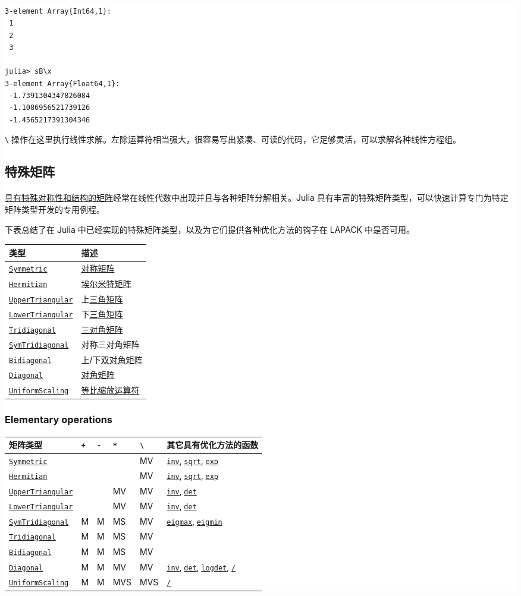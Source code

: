 ```jldoctest
3-element Array{Int64,1}:
 1
 2
 3

julia> sB\x
3-element Array{Float64,1}:
 -1.7391304347826084
 -1.1086956521739126
 -1.4565217391304346
```
`\` 操作在这里执行线性求解。左除运算符相当强大，很容易写出紧凑、可读的代码，它足够灵活，可以求解各种线性方程组。

## 特殊矩阵

[具有特殊对称性和结构的矩阵](http://www2.imm.dtu.dk/pubdb/views/publication_details.php?id=3274)经常在线性代数中出现并且与各种矩阵分解相关。Julia 具有丰富的特殊矩阵类型，可以快速计算专门为特定矩阵类型开发的专用例程。

下表总结了在 Julia 中已经实现的特殊矩阵类型，以及为它们提供各种优化方法的钩子在 LAPACK 中是否可用。

| 类型                      | 描述                                                                      |
|:------------------------- |:-------------------------------------------------------------------------------- |
| [`Symmetric`](@ref)       | [对称矩阵](https://en.wikipedia.org/wiki/Symmetric_matrix)               |
| [`Hermitian`](@ref)       | [埃尔米特矩阵](https://en.wikipedia.org/wiki/Hermitian_matrix)               |
| [`UpperTriangular`](@ref) | 上[三角矩阵](https://en.wikipedia.org/wiki/Triangular_matrix)       |
| [`LowerTriangular`](@ref) | 下[三角矩阵](https://en.wikipedia.org/wiki/Triangular_matrix)       |
| [`Tridiagonal`](@ref)     | [三对角矩阵](https://en.wikipedia.org/wiki/Tridiagonal_matrix)           |
| [`SymTridiagonal`](@ref)  | 对称三对角矩阵                                                     |
| [`Bidiagonal`](@ref)      | 上/下[双对角矩阵](https://en.wikipedia.org/wiki/Bidiagonal_matrix) |
| [`Diagonal`](@ref)        | [对角矩阵](https://en.wikipedia.org/wiki/Diagonal_matrix)                 |
| [`UniformScaling`](@ref)  | [等比缩放运算符](https://en.wikipedia.org/wiki/Uniform_scaling)        |

### Elementary operations

| 矩阵类型               | `+` | `-` | `*` | `\` | 其它具有优化方法的函数                      |
|:------------------------- |:--- |:--- |:--- |:--- |:----------------------------------------------------------- |
| [`Symmetric`](@ref)       |     |     |     | MV  | [`inv`](@ref), [`sqrt`](@ref), [`exp`](@ref)                |
| [`Hermitian`](@ref)       |     |     |     | MV  | [`inv`](@ref), [`sqrt`](@ref), [`exp`](@ref)                |
| [`UpperTriangular`](@ref) |     |     | MV  | MV  | [`inv`](@ref), [`det`](@ref)                                |
| [`LowerTriangular`](@ref) |     |     | MV  | MV  | [`inv`](@ref), [`det`](@ref)                                |
| [`SymTridiagonal`](@ref)  | M   | M   | MS  | MV  | [`eigmax`](@ref), [`eigmin`](@ref)                          |
| [`Tridiagonal`](@ref)     | M   | M   | MS  | MV  |                                                             |
| [`Bidiagonal`](@ref)      | M   | M   | MS  | MV  |                                                             |
| [`Diagonal`](@ref)        | M   | M   | MV  | MV  | [`inv`](@ref), [`det`](@ref), [`logdet`](@ref), [`/`](@ref) |
| [`UniformScaling`](@ref)  | M   | M   | MVS | MVS | [`/`](@ref)                                                 |
